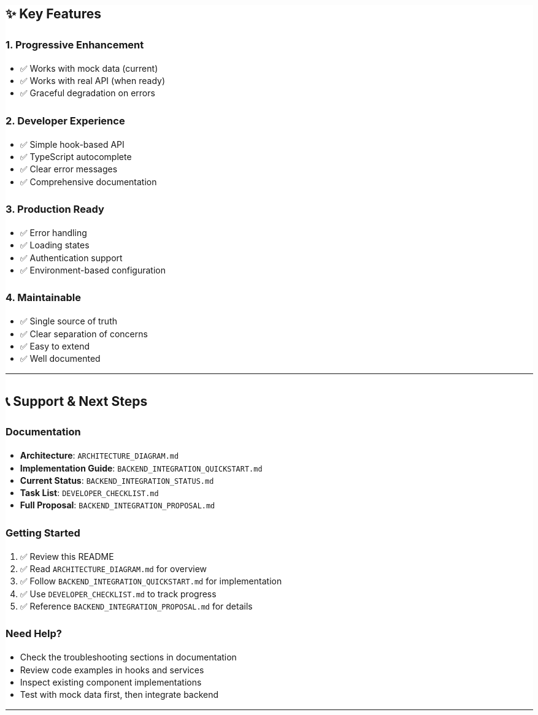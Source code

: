 
## ✨ Key Features

### 1. Progressive Enhancement
- ✅ Works with mock data (current)
- ✅ Works with real API (when ready)
- ✅ Graceful degradation on errors

### 2. Developer Experience
- ✅ Simple hook-based API
- ✅ TypeScript autocomplete
- ✅ Clear error messages
- ✅ Comprehensive documentation

### 3. Production Ready
- ✅ Error handling
- ✅ Loading states
- ✅ Authentication support
- ✅ Environment-based configuration

### 4. Maintainable
- ✅ Single source of truth
- ✅ Clear separation of concerns
- ✅ Easy to extend
- ✅ Well documented

---

## 📞 Support & Next Steps

### Documentation
- **Architecture**: `ARCHITECTURE_DIAGRAM.md`
- **Implementation Guide**: `BACKEND_INTEGRATION_QUICKSTART.md`
- **Current Status**: `BACKEND_INTEGRATION_STATUS.md`
- **Task List**: `DEVELOPER_CHECKLIST.md`
- **Full Proposal**: `BACKEND_INTEGRATION_PROPOSAL.md`

### Getting Started
1. ✅ Review this README
2. ✅ Read `ARCHITECTURE_DIAGRAM.md` for overview
3. ✅ Follow `BACKEND_INTEGRATION_QUICKSTART.md` for implementation
4. ✅ Use `DEVELOPER_CHECKLIST.md` to track progress
5. ✅ Reference `BACKEND_INTEGRATION_PROPOSAL.md` for details

### Need Help?
- Check the troubleshooting sections in documentation
- Review code examples in hooks and services
- Inspect existing component implementations
- Test with mock data first, then integrate backend

---